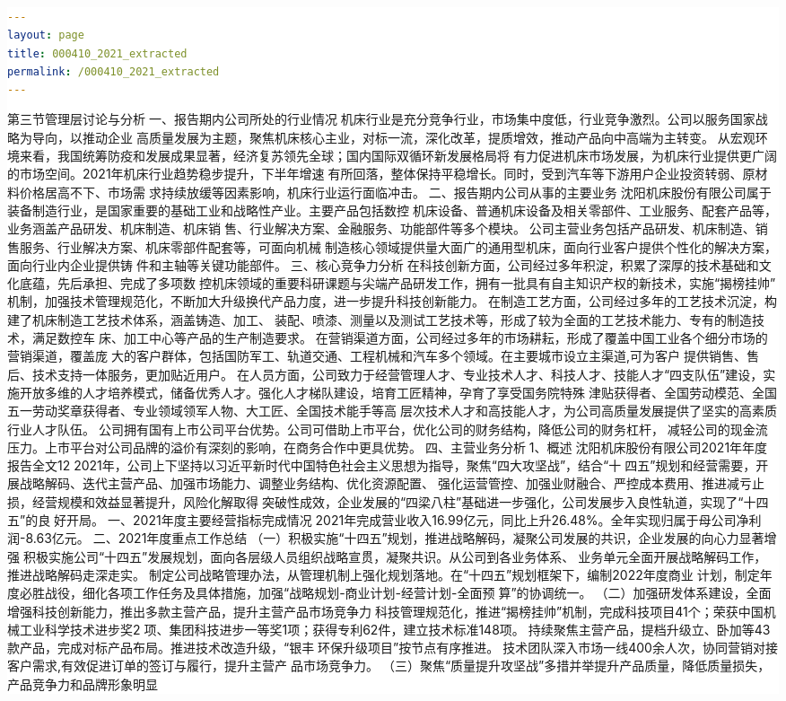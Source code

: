 ```yaml
---
layout: page
title: 000410_2021_extracted
permalink: /000410_2021_extracted
---
```


第三节管理层讨论与分析
一、报告期内公司所处的行业情况
机床行业是充分竞争行业，市场集中度低，行业竞争激烈。公司以服务国家战略为导向，以推动企业
高质量发展为主题，聚焦机床核心主业，对标一流，深化改革，提质增效，推动产品向中高端为主转变。
从宏观环境来看，我国统筹防疫和发展成果显著，经济复苏领先全球；国内国际双循环新发展格局将
有力促进机床市场发展，为机床行业提供更广阔的市场空间。2021年机床行业趋势稳步提升，下半年增速
有所回落，整体保持平稳增长。同时，受到汽车等下游用户企业投资转弱、原材料价格居高不下、市场需
求持续放缓等因素影响，机床行业运行面临冲击。
二、报告期内公司从事的主要业务
沈阳机床股份有限公司属于装备制造行业，是国家重要的基础工业和战略性产业。主要产品包括数控
机床设备、普通机床设备及相关零部件、工业服务、配套产品等，业务涵盖产品研发、机床制造、机床销
售、行业解决方案、金融服务、功能部件等多个模块。
公司主营业务包括产品研发、机床制造、销售服务、行业解决方案、机床零部件配套等，可面向机械
制造核心领域提供量大面广的通用型机床，面向行业客户提供个性化的解决方案，面向行业内企业提供铸
件和主轴等关键功能部件。
三、核心竞争力分析
在科技创新方面，公司经过多年积淀，积累了深厚的技术基础和文化底蕴，先后承担、完成了多项数
控机床领域的重要科研课题与尖端产品研发工作，拥有一批具有自主知识产权的新技术，实施“揭榜挂帅”
机制，加强技术管理规范化，不断加大升级换代产品力度，进一步提升科技创新能力。
在制造工艺方面，公司经过多年的工艺技术沉淀，构建了机床制造工艺技术体系，涵盖铸造、加工、
装配、喷漆、测量以及测试工艺技术等，形成了较为全面的工艺技术能力、专有的制造技术，满足数控车
床、加工中心等产品的生产制造要求。
在营销渠道方面，公司经过多年的市场耕耘，形成了覆盖中国工业各个细分市场的营销渠道，覆盖庞
大的客户群体，包括国防军工、轨道交通、工程机械和汽车多个领域。在主要城市设立主渠道,可为客户
提供销售、售后、技术支持一体服务，更加贴近用户。
在人员方面，公司致力于经营管理人才、专业技术人才、科技人才、技能人才“四支队伍”建设，实
施开放多维的人才培养模式，储备优秀人才。强化人才梯队建设，培育工匠精神，孕育了享受国务院特殊
津贴获得者、全国劳动模范、全国五一劳动奖章获得者、专业领域领军人物、大工匠、全国技术能手等高
层次技术人才和高技能人才，为公司高质量发展提供了坚实的高素质行业人才队伍。
公司拥有国有上市公司平台优势。公司可借助上市平台，优化公司的财务结构，降低公司的财务杠杆，
减轻公司的现金流压力。上市平台对公司品牌的溢价有深刻的影响，在商务合作中更具优势。
四、主营业务分析
1、概述
沈阳机床股份有限公司2021年年度报告全文12
2021年，公司上下坚持以习近平新时代中国特色社会主义思想为指导，聚焦“四大攻坚战”，结合“十
四五”规划和经营需要，开展战略解码、迭代主营产品、加强市场能力、调整业务结构、优化资源配置、
强化运营管控、加强业财融合、严控成本费用、推进减亏止损，经营规模和效益显著提升，风险化解取得
突破性成效，企业发展的“四梁八柱”基础进一步强化，公司发展步入良性轨道，实现了“十四五”的良
好开局。
一、2021年度主要经营指标完成情况
2021年完成营业收入16.99亿元，同比上升26.48%。全年实现归属于母公司净利润-8.63亿元。
二、2021年度重点工作总结
（一）积极实施“十四五”规划，推进战略解码，凝聚公司发展的共识，企业发展的向心力显著增强
积极实施公司“十四五”发展规划，面向各层级人员组织战略宣贯，凝聚共识。从公司到各业务体系、
业务单元全面开展战略解码工作，推进战略解码走深走实。
制定公司战略管理办法，从管理机制上强化规划落地。在“十四五”规划框架下，编制2022年度商业
计划，制定年度必胜战役，细化各项工作任务及具体措施，加强“战略规划-商业计划-经营计划-全面预
算”的协调统一。
（二）加强研发体系建设，全面增强科技创新能力，推出多款主营产品，提升主营产品市场竞争力
科技管理规范化，推进“揭榜挂帅”机制，完成科技项目41个；荣获中国机械工业科学技术进步奖2
项、集团科技进步一等奖1项；获得专利62件，建立技术标准148项。
持续聚焦主营产品，提档升级立、卧加等43款产品，完成对标产品布局。推进技术改造升级，“银丰
环保升级项目”按节点有序推进。
技术团队深入市场一线400余人次，协同营销对接客户需求,有效促进订单的签订与履行，提升主营产
品市场竞争力。
（三）聚焦“质量提升攻坚战”多措并举提升产品质量，降低质量损失，产品竞争力和品牌形象明显